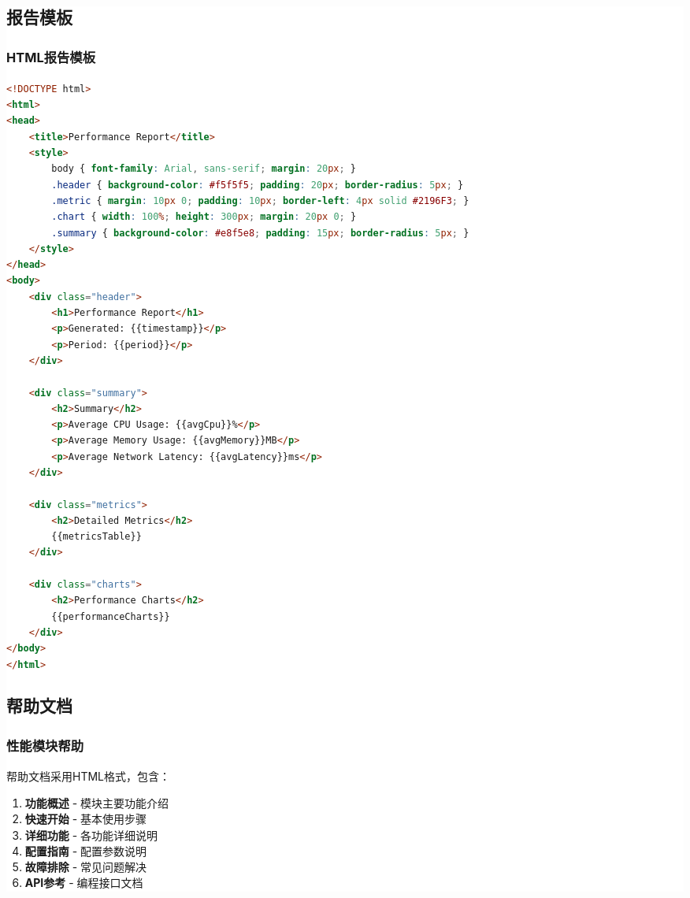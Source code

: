## 报告模板

### HTML报告模板

```html
<!DOCTYPE html>
<html>
<head>
    <title>Performance Report</title>
    <style>
        body { font-family: Arial, sans-serif; margin: 20px; }
        .header { background-color: #f5f5f5; padding: 20px; border-radius: 5px; }
        .metric { margin: 10px 0; padding: 10px; border-left: 4px solid #2196F3; }
        .chart { width: 100%; height: 300px; margin: 20px 0; }
        .summary { background-color: #e8f5e8; padding: 15px; border-radius: 5px; }
    </style>
</head>
<body>
    <div class="header">
        <h1>Performance Report</h1>
        <p>Generated: {{timestamp}}</p>
        <p>Period: {{period}}</p>
    </div>
    
    <div class="summary">
        <h2>Summary</h2>
        <p>Average CPU Usage: {{avgCpu}}%</p>
        <p>Average Memory Usage: {{avgMemory}}MB</p>
        <p>Average Network Latency: {{avgLatency}}ms</p>
    </div>
    
    <div class="metrics">
        <h2>Detailed Metrics</h2>
        {{metricsTable}}
    </div>
    
    <div class="charts">
        <h2>Performance Charts</h2>
        {{performanceCharts}}
    </div>
</body>
</html>
```

## 帮助文档

### 性能模块帮助

帮助文档采用HTML格式，包含：

1. **功能概述** - 模块主要功能介绍
2. **快速开始** - 基本使用步骤
3. **详细功能** - 各功能详细说明
4. **配置指南** - 配置参数说明
5. **故障排除** - 常见问题解决
6. **API参考** - 编程接口文档
